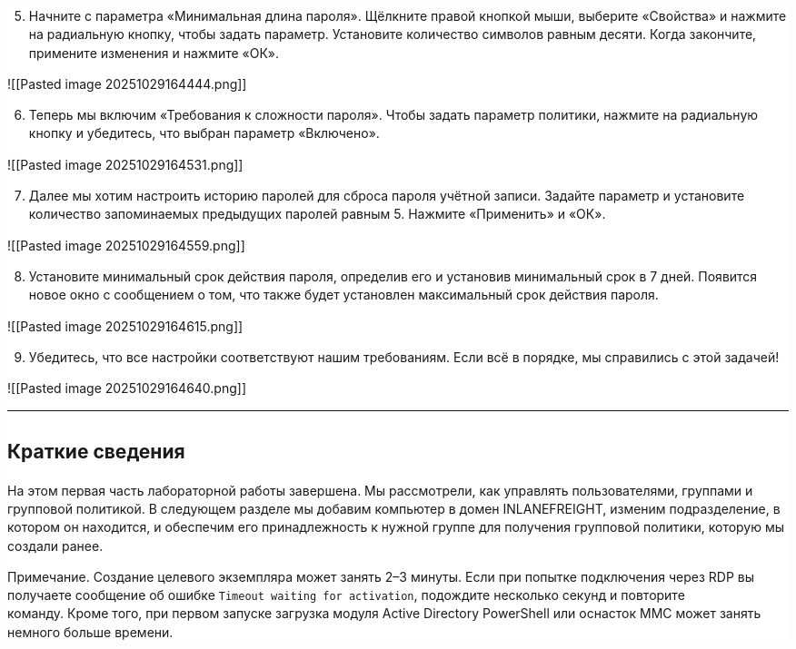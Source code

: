 5. Начните с параметра «Минимальная длина пароля». Щёлкните правой кнопкой мыши, выберите «Свойства» и нажмите на радиальную кнопку, чтобы задать параметр. Установите количество символов равным десяти. Когда закончите, примените изменения и нажмите «ОК».

![[Pasted image 20251029164444.png]]

6. Теперь мы включим «Требования к сложности пароля». Чтобы задать параметр политики, нажмите на радиальную кнопку и убедитесь, что выбран параметр «Включено».

![[Pasted image 20251029164531.png]]

7. Далее мы хотим настроить историю паролей для сброса пароля учётной записи. Задайте параметр и установите количество запоминаемых предыдущих паролей равным 5. Нажмите «Применить» и «ОК».

![[Pasted image 20251029164559.png]]

8. Установите минимальный срок действия пароля, определив его и установив минимальный срок в 7 дней. Появится новое окно с сообщением о том, что также будет установлен максимальный срок действия пароля.

![[Pasted image 20251029164615.png]]

9. Убедитесь, что все настройки соответствуют нашим требованиям. Если всё в порядке, мы справились с этой задачей!

![[Pasted image 20251029164640.png]]

---

## Краткие сведения

На этом первая часть лабораторной работы завершена. Мы рассмотрели, как управлять пользователями, группами и групповой политикой. В следующем разделе мы добавим компьютер в домен INLANEFREIGHT, изменим подразделение, в котором он находится, и обеспечим его принадлежность к нужной группе для получения групповой политики, которую мы создали ранее.

Примечание. Создание целевого экземпляра может занять 2–3 минуты. Если при попытке подключения через RDP вы получаете сообщение об ошибке `Timeout waiting for activation`, подождите несколько секунд и повторите команду. Кроме того, при первом запуске загрузка модуля Active Directory PowerShell или оснасток MMC может занять немного больше времени.
